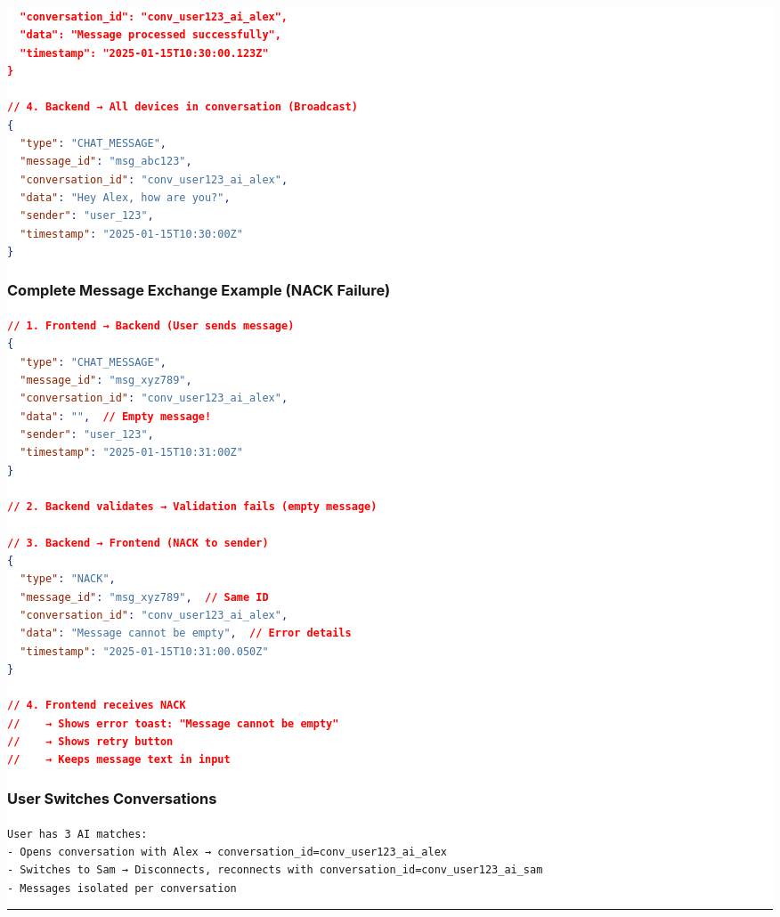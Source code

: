 ```json
  "conversation_id": "conv_user123_ai_alex",
  "data": "Message processed successfully",
  "timestamp": "2025-01-15T10:30:00.123Z"
}

// 4. Backend → All devices in conversation (Broadcast)
{
  "type": "CHAT_MESSAGE",
  "message_id": "msg_abc123",
  "conversation_id": "conv_user123_ai_alex",
  "data": "Hey Alex, how are you?",
  "sender": "user_123",
  "timestamp": "2025-01-15T10:30:00Z"
}
```

### Complete Message Exchange Example (NACK Failure)
```json
// 1. Frontend → Backend (User sends message)
{
  "type": "CHAT_MESSAGE",
  "message_id": "msg_xyz789",
  "conversation_id": "conv_user123_ai_alex",
  "data": "",  // Empty message!
  "sender": "user_123",
  "timestamp": "2025-01-15T10:31:00Z"
}

// 2. Backend validates → Validation fails (empty message)

// 3. Backend → Frontend (NACK to sender)
{
  "type": "NACK",
  "message_id": "msg_xyz789",  // Same ID
  "conversation_id": "conv_user123_ai_alex",
  "data": "Message cannot be empty",  // Error details
  "timestamp": "2025-01-15T10:31:00.050Z"
}

// 4. Frontend receives NACK
//    → Shows error toast: "Message cannot be empty"
//    → Shows retry button
//    → Keeps message text in input
```

### User Switches Conversations
```
User has 3 AI matches:
- Opens conversation with Alex → conversation_id=conv_user123_ai_alex
- Switches to Sam → Disconnects, reconnects with conversation_id=conv_user123_ai_sam
- Messages isolated per conversation
```

---